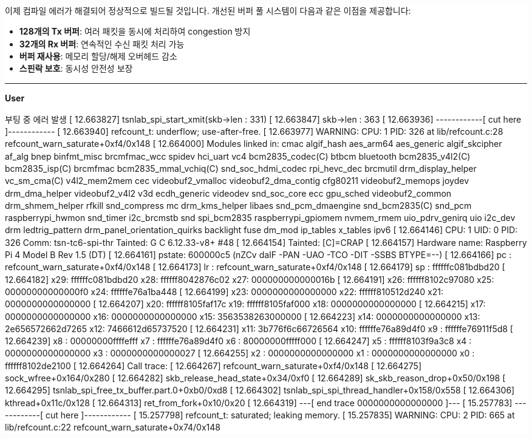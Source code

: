 이제 컴파일 에러가 해결되어 정상적으로 빌드될 것입니다. 개선된 버퍼 풀 시스템이 다음과 같은 이점을 제공합니다:

- **128개의 Tx 버퍼**: 여러 패킷을 동시에 처리하여 congestion 방지
- **32개의 Rx 버퍼**: 연속적인 수신 패킷 처리 가능
- **버퍼 재사용**: 메모리 할당/해제 오버헤드 감소
- **스핀락 보호**: 동시성 안전성 보장

---

**User**

부팅 중 에러 발생
[   12.663827] tsnlab_spi_start_xmit(skb->len : 331)
[   12.663847] skb->len : 363
[   12.663936] ------------[ cut here ]------------
[   12.663940] refcount_t: underflow; use-after-free.
[   12.663977] WARNING: CPU: 1 PID: 326 at lib/refcount.c:28 refcount_warn_saturate+0xf4/0x148
[   12.664000] Modules linked in: cmac algif_hash aes_arm64 aes_generic algif_skcipher af_alg bnep binfmt_misc brcmfmac_wcc spidev hci_uart vc4 bcm2835_codec(C) btbcm bluetooth bcm2835_v4l2(C) bcm2835_isp(C) brcmfmac bcm2835_mmal_vchiq(C) snd_soc_hdmi_codec rpi_hevc_dec brcmutil drm_display_helper vc_sm_cma(C) v4l2_mem2mem cec videobuf2_vmalloc videobuf2_dma_contig cfg80211 videobuf2_memops joydev drm_dma_helper videobuf2_v4l2 v3d ecdh_generic videodev snd_soc_core ecc gpu_sched videobuf2_common drm_shmem_helper rfkill snd_compress mc drm_kms_helper libaes snd_pcm_dmaengine snd_bcm2835(C) snd_pcm raspberrypi_hwmon snd_timer i2c_brcmstb snd spi_bcm2835 raspberrypi_gpiomem nvmem_rmem uio_pdrv_genirq uio i2c_dev drm ledtrig_pattern drm_panel_orientation_quirks backlight fuse dm_mod ip_tables x_tables ipv6
[   12.664146] CPU: 1 UID: 0 PID: 326 Comm: tsn-tc6-spi-thr Tainted: G         C         6.12.33-v8+ #48
[   12.664154] Tainted: [C]=CRAP
[   12.664157] Hardware name: Raspberry Pi 4 Model B Rev 1.5 (DT)
[   12.664161] pstate: 600000c5 (nZCv daIF -PAN -UAO -TCO -DIT -SSBS BTYPE=--)
[   12.664166] pc : refcount_warn_saturate+0xf4/0x148
[   12.664173] lr : refcount_warn_saturate+0xf4/0x148
[   12.664179] sp : ffffffc081bdbd20
[   12.664182] x29: ffffffc081bdbd20 x28: ffffff8042876c02 x27: 000000000000016b
[   12.664191] x26: ffffff8102c97080 x25: 00000000000000f0 x24: ffffffe76a1ba448
[   12.664199] x23: 0000000000000000 x22: ffffff810512d240 x21: 0000000000000000
[   12.664207] x20: ffffff8105faf17c x19: ffffff8105faf000 x18: 0000000000000000
[   12.664215] x17: 0000000000000000 x16: 0000000000000000 x15: 3563538263000000
[   12.664223] x14: 0000000000000000 x13: 2e656572662d7265 x12: 7466612d65737520
[   12.664231] x11: 3b776f6c66726564 x10: ffffffe76a89d4f0 x9 : ffffffe76911f5d8
[   12.664239] x8 : 00000000ffffefff x7 : ffffffe76a89d4f0 x6 : 80000000fffff000
[   12.664247] x5 : ffffff8103f9a3c8 x4 : 0000000000000000 x3 : 0000000000000027
[   12.664255] x2 : 0000000000000000 x1 : 0000000000000000 x0 : ffffff8102de2100
[   12.664264] Call trace:
[   12.664267]  refcount_warn_saturate+0xf4/0x148
[   12.664275]  sock_wfree+0x164/0x280
[   12.664282]  skb_release_head_state+0x34/0xf0
[   12.664289]  sk_skb_reason_drop+0x50/0x198
[   12.664295]  tsnlab_spi_free_tx_buffer.part.0+0xb0/0xd8
[   12.664302]  tsnlab_spi_spi_thread_handler+0x158/0x558
[   12.664306]  kthread+0x11c/0x128
[   12.664313]  ret_from_fork+0x10/0x20
[   12.664319] ---[ end trace 0000000000000000 ]---
[   15.257783] ------------[ cut here ]------------
[   15.257798] refcount_t: saturated; leaking memory.
[   15.257835] WARNING: CPU: 2 PID: 665 at lib/refcount.c:22 refcount_warn_saturate+0x74/0x148